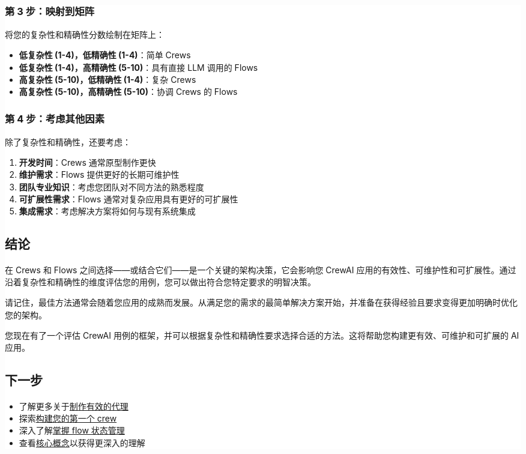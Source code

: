 ### 第 3 步：映射到矩阵

将您的复杂性和精确性分数绘制在矩阵上：

* **低复杂性 (1-4)，低精确性 (1-4)**：简单 Crews
* **低复杂性 (1-4)，高精确性 (5-10)**：具有直接 LLM 调用的 Flows
* **高复杂性 (5-10)，低精确性 (1-4)**：复杂 Crews
* **高复杂性 (5-10)，高精确性 (5-10)**：协调 Crews 的 Flows

### 第 4 步：考虑其他因素

除了复杂性和精确性，还要考虑：

1. **开发时间**：Crews 通常原型制作更快
2. **维护需求**：Flows 提供更好的长期可维护性
3. **团队专业知识**：考虑您团队对不同方法的熟悉程度
4. **可扩展性需求**：Flows 通常对复杂应用具有更好的可扩展性
5. **集成需求**：考虑解决方案将如何与现有系统集成

## 结论

在 Crews 和 Flows 之间选择——或结合它们——是一个关键的架构决策，它会影响您 CrewAI 应用的有效性、可维护性和可扩展性。通过沿着复杂性和精确性的维度评估您的用例，您可以做出符合您特定要求的明智决策。

请记住，最佳方法通常会随着您应用的成熟而发展。从满足您的需求的最简单解决方案开始，并准备在获得经验且要求变得更加明确时优化您的架构。

<Check>
  您现在有了一个评估 CrewAI 用例的框架，并可以根据复杂性和精确性要求选择合适的方法。这将帮助您构建更有效、可维护和可扩展的 AI 应用。
</Check>

## 下一步

* 了解更多关于[制作有效的代理](/en/guides/agents/crafting-effective-agents)
* 探索[构建您的第一个 crew](/en/guides/crews/first-crew)
* 深入了解[掌握 flow 状态管理](/en/guides/flows/mastering-flow-state)
* 查看[核心概念](/en/concepts/agents)以获得更深入的理解